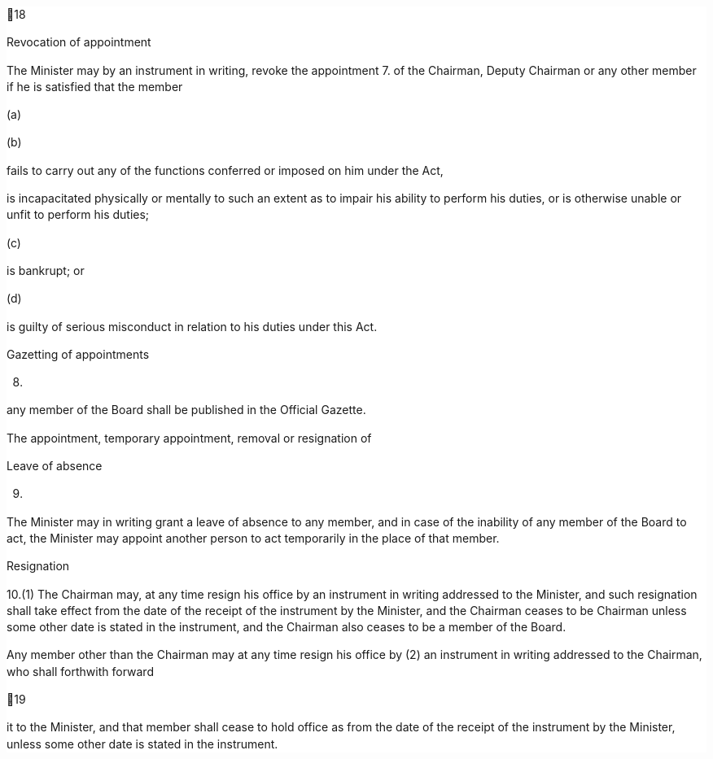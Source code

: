 18

Revocation of appointment

The Minister may by an instrument in writing, revoke the appointment
7.
of the Chairman, Deputy Chairman or any other member if he is satisfied that the
member

(a)

(b)

fails to carry out any of the functions conferred or imposed on him
under the Act,

is incapacitated physically or mentally to such an extent as to impair
his  ability  to  perform  his  duties,  or  is  otherwise  unable  or  unfit  to
perform his duties;

(c)

is bankrupt; or

(d)

is guilty of serious misconduct in relation to his duties under this Act.

Gazetting of appointments

8.
any member of the Board shall be published in the Official Gazette.

The appointment, temporary appointment, removal or resignation of

Leave of absence

9.
The Minister may in writing grant a leave of absence to any member,
and in case of the inability of any member of the Board to act, the Minister may
appoint another person to act temporarily in the place of that member.

Resignation

10.(1)
The Chairman may, at any time resign his office by an instrument in
writing addressed to the Minister, and such resignation shall take effect from the
date of the receipt of the instrument by the Minister, and the Chairman ceases to
be Chairman unless some other date is stated in the instrument, and the Chairman
also ceases to be a member of the Board.

Any member other than the Chairman may at any time resign his office by
(2)
an instrument in writing addressed to the Chairman, who shall forthwith forward

19

it to the Minister, and that member shall cease to hold office as from the date of
the receipt of the instrument by the Minister, unless some other date is stated in
the instrument.
